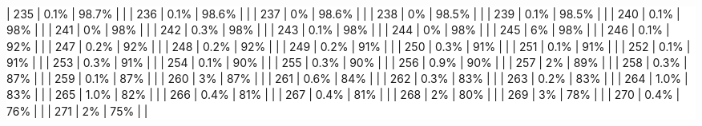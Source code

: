 | 235 | 0.1% | 98.7% |  |
| 236 | 0.1% | 98.6% |  |
| 237 | 0% | 98.6% |  |
| 238 | 0% | 98.5% |  |
| 239 | 0.1% | 98.5% |  |
| 240 | 0.1% | 98% |  |
| 241 | 0% | 98% |  |
| 242 | 0.3% | 98% |  |
| 243 | 0.1% | 98% |  |
| 244 | 0% | 98% |  |
| 245 | 6% | 98% |  |
| 246 | 0.1% | 92% |  |
| 247 | 0.2% | 92% |  |
| 248 | 0.2% | 92% |  |
| 249 | 0.2% | 91% |  |
| 250 | 0.3% | 91% |  |
| 251 | 0.1% | 91% |  |
| 252 | 0.1% | 91% |  |
| 253 | 0.3% | 91% |  |
| 254 | 0.1% | 90% |  |
| 255 | 0.3% | 90% |  |
| 256 | 0.9% | 90% |  |
| 257 | 2% | 89% |  |
| 258 | 0.3% | 87% |  |
| 259 | 0.1% | 87% |  |
| 260 | 3% | 87% |  |
| 261 | 0.6% | 84% |  |
| 262 | 0.3% | 83% |  |
| 263 | 0.2% | 83% |  |
| 264 | 1.0% | 83% |  |
| 265 | 1.0% | 82% |  |
| 266 | 0.4% | 81% |  |
| 267 | 0.4% | 81% |  |
| 268 | 2% | 80% |  |
| 269 | 3% | 78% |  |
| 270 | 0.4% | 76% |  |
| 271 | 2% | 75% |  |